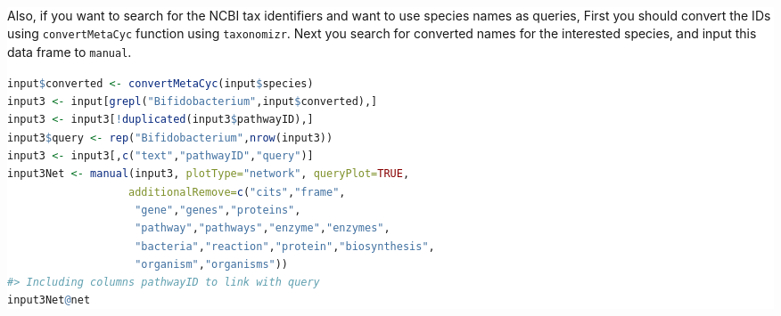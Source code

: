 Also, if you want to search for the NCBI tax identifiers and want to use species names as queries,
First you should convert the IDs using `convertMetaCyc` function using `taxonomizr`.
Next you search for converted names for the interested species, and input this data frame to `manual`.



```r
input$converted <- convertMetaCyc(input$species)
input3 <- input[grepl("Bifidobacterium",input$converted),]
input3 <- input3[!duplicated(input3$pathwayID),]
input3$query <- rep("Bifidobacterium",nrow(input3))
input3 <- input3[,c("text","pathwayID","query")]
input3Net <- manual(input3, plotType="network", queryPlot=TRUE,
                   additionalRemove=c("cits","frame",
                    "gene","genes","proteins",
                    "pathway","pathways","enzyme","enzymes",
                    "bacteria","reaction","protein","biosynthesis",
                    "organism","organisms"))
#> Including columns pathwayID to link with query
input3Net@net
```
